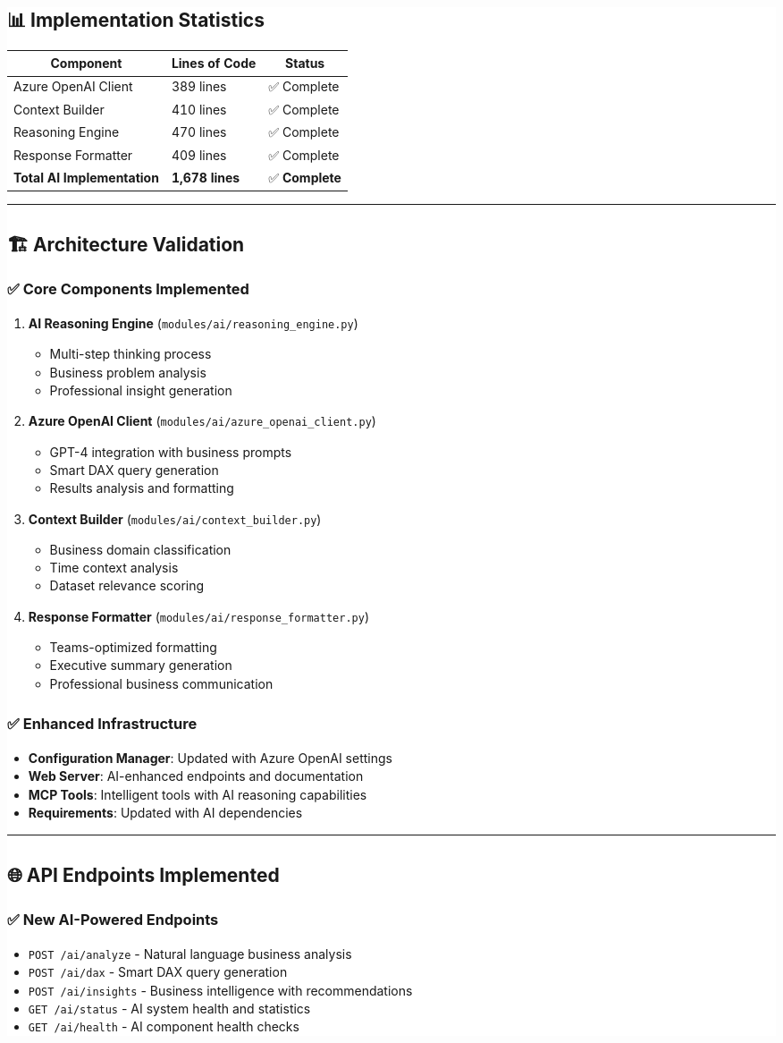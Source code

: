 
## 📊 **Implementation Statistics**

| Component | Lines of Code | Status |
|-----------|---------------|--------|
| Azure OpenAI Client | 389 lines | ✅ Complete |
| Context Builder | 410 lines | ✅ Complete |
| Reasoning Engine | 470 lines | ✅ Complete |
| Response Formatter | 409 lines | ✅ Complete |
| **Total AI Implementation** | **1,678 lines** | ✅ **Complete** |

---

## 🏗️ **Architecture Validation**

### ✅ **Core Components Implemented**
1. **AI Reasoning Engine** (`modules/ai/reasoning_engine.py`)
   - Multi-step thinking process
   - Business problem analysis
   - Professional insight generation

2. **Azure OpenAI Client** (`modules/ai/azure_openai_client.py`)
   - GPT-4 integration with business prompts
   - Smart DAX query generation
   - Results analysis and formatting

3. **Context Builder** (`modules/ai/context_builder.py`)
   - Business domain classification
   - Time context analysis
   - Dataset relevance scoring

4. **Response Formatter** (`modules/ai/response_formatter.py`)
   - Teams-optimized formatting
   - Executive summary generation
   - Professional business communication

### ✅ **Enhanced Infrastructure**
- **Configuration Manager**: Updated with Azure OpenAI settings
- **Web Server**: AI-enhanced endpoints and documentation
- **MCP Tools**: Intelligent tools with AI reasoning capabilities
- **Requirements**: Updated with AI dependencies

---

## 🌐 **API Endpoints Implemented**

### ✅ **New AI-Powered Endpoints**
- `POST /ai/analyze` - Natural language business analysis
- `POST /ai/dax` - Smart DAX query generation
- `POST /ai/insights` - Business intelligence with recommendations
- `GET /ai/status` - AI system health and statistics
- `GET /ai/health` - AI component health checks
